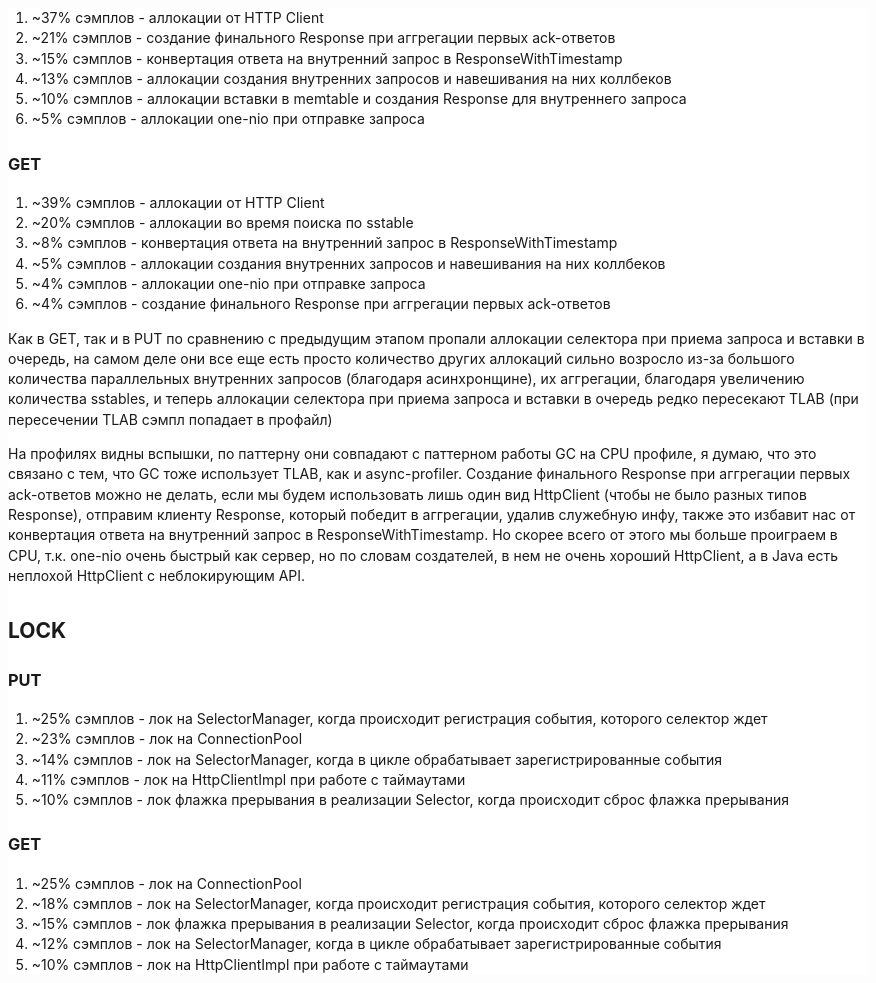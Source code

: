 1. ~37% сэмплов - аллокации от HTTP Client
2. ~21% сэмплов - создание финального Response при аггрегации первых ack-ответов
3. ~15% сэмплов - конвертация ответа на внутренний запрос в ResponseWithTimestamp
4. ~13% сэмплов - аллокации создания внутренних запросов и навешивания на них коллбеков
5. ~10% сэмплов - аллокации вставки в memtable и создания Response для внутреннего запроса
6. ~5% сэмплов - аллокации one-nio при отправке запроса


### GET

1. ~39% сэмплов - аллокации от HTTP Client
2. ~20% сэмплов - аллокации во время поиска по sstable
3. ~8% сэмплов - конвертация ответа на внутренний запрос в ResponseWithTimestamp
4. ~5% сэмплов - аллокации создания внутренних запросов и навешивания на них коллбеков
5. ~4% сэмплов - аллокации one-nio при отправке запроса
6. ~4% сэмплов - создание финального Response при аггрегации первых ack-ответов


Как в GET, так и в PUT по сравнению с предыдущим этапом пропали аллокации селектора при приема запроса и вставки в очередь, на самом деле они все еще есть
просто количество других аллокаций сильно возросло из-за большого количества параллельных внутренних запросов (благодаря асинхронщине), их аггрегации, благодаря
увеличению количества sstables, и теперь аллокации селектора при приема запроса и вставки в очередь редко пересекают TLAB (при пересечении TLAB
сэмпл попадает в профайл)

На профилях видны вспышки, по паттерну они совпадают с паттерном работы GC на CPU профиле, я думаю, что это связано с тем, что GC тоже использует TLAB, как и async-profiler.
Cоздание финального Response при аггрегации первых ack-ответов можно не делать, если мы будем использовать лишь один вид HttpClient (чтобы не было
разных типов Response), отправим клиенту Response, который победит в аггрегации, удалив служебную инфу, также это избавит нас от конвертация ответа на внутренний запрос в ResponseWithTimestamp.
Но скорее всего от этого мы больше проиграем в CPU, т.к. one-nio очень быстрый как сервер, но по словам создателей, в нем не очень хороший
HttpClient, а в Java есть неплохой HttpClient с неблокирующим API. 

## LOCK

### PUT


1. ~25% сэмплов - лок на SelectorManager, когда происходит регистрация события, которого селектор ждет
2. ~23% сэмплов - лок на ConnectionPool
3. ~14% сэмплов - лок на SelectorManager, когда в цикле обрабатывает зарегистрированные события
4. ~11% сэмплов - лок на HttpClientImpl при работе с таймаутами
5. ~10% сэмплов - лок флажка прерывания в реализации Selector, когда происходит сброс флажка прерывания

### GET

1. ~25% сэмплов - лок на ConnectionPool
2. ~18% сэмплов - лок на SelectorManager, когда происходит регистрация события, которого селектор ждет
3. ~15% сэмплов - лок флажка прерывания в реализации Selector, когда происходит сброс флажка прерывания
4. ~12% сэмплов - лок на SelectorManager, когда в цикле обрабатывает зарегистрированные события
5. ~10% сэмплов - лок на HttpClientImpl при работе с таймаутами
